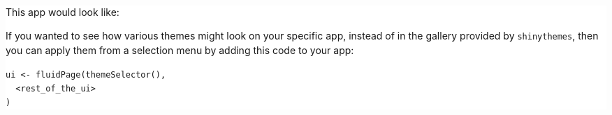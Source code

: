This app would look like:

<p align="center"><iframe src="https://hcbc.connect.hms.harvard.edu/Shiny_themes_demo/?showcase=0" width="800" height="600px" data-external="1"></iframe></p>

If you wanted to see how various themes might look on your specific app, instead of in the gallery provided by `shinythemes`, then you can apply them from a selection menu by adding this code to your app:

```
ui <- fluidPage(themeSelector(),
  <rest_of_the_ui>
)
```


